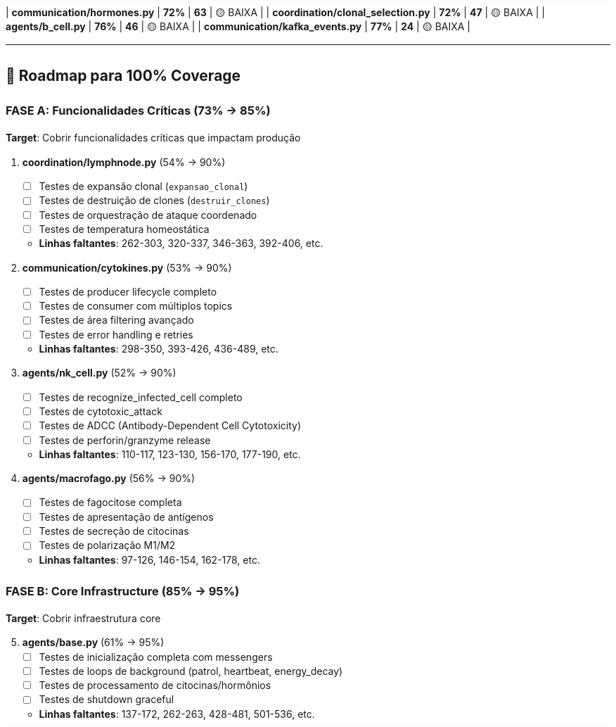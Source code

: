 | **communication/hormones.py** | **72%** | **63** | 🟡 BAIXA |
| **coordination/clonal_selection.py** | **72%** | **47** | 🟡 BAIXA |
| **agents/b_cell.py** | **76%** | **46** | 🟡 BAIXA |
| **communication/kafka_events.py** | **77%** | **24** | 🟡 BAIXA |

---

## 🎯 Roadmap para 100% Coverage

### FASE A: Funcionalidades Críticas (73% → 85%)
**Target**: Cobrir funcionalidades críticas que impactam produção

1. **coordination/lymphnode.py** (54% → 90%)
   - [ ] Testes de expansão clonal (`expansao_clonal`)
   - [ ] Testes de destruição de clones (`destruir_clones`)
   - [ ] Testes de orquestração de ataque coordenado
   - [ ] Testes de temperatura homeostática
   - **Linhas faltantes**: 262-303, 320-337, 346-363, 392-406, etc.

2. **communication/cytokines.py** (53% → 90%)
   - [ ] Testes de producer lifecycle completo
   - [ ] Testes de consumer com múltiplos topics
   - [ ] Testes de área filtering avançado
   - [ ] Testes de error handling e retries
   - **Linhas faltantes**: 298-350, 393-426, 436-489, etc.

3. **agents/nk_cell.py** (52% → 90%)
   - [ ] Testes de recognize_infected_cell completo
   - [ ] Testes de cytotoxic_attack
   - [ ] Testes de ADCC (Antibody-Dependent Cell Cytotoxicity)
   - [ ] Testes de perforin/granzyme release
   - **Linhas faltantes**: 110-117, 123-130, 156-170, 177-190, etc.

4. **agents/macrofago.py** (56% → 90%)
   - [ ] Testes de fagocitose completa
   - [ ] Testes de apresentação de antígenos
   - [ ] Testes de secreção de citocinas
   - [ ] Testes de polarização M1/M2
   - **Linhas faltantes**: 97-126, 146-154, 162-178, etc.

### FASE B: Core Infrastructure (85% → 95%)
**Target**: Cobrir infraestrutura core

5. **agents/base.py** (61% → 95%)
   - [ ] Testes de inicialização completa com messengers
   - [ ] Testes de loops de background (patrol, heartbeat, energy_decay)
   - [ ] Testes de processamento de citocinas/hormônios
   - [ ] Testes de shutdown graceful
   - **Linhas faltantes**: 137-172, 262-263, 428-481, 501-536, etc.
